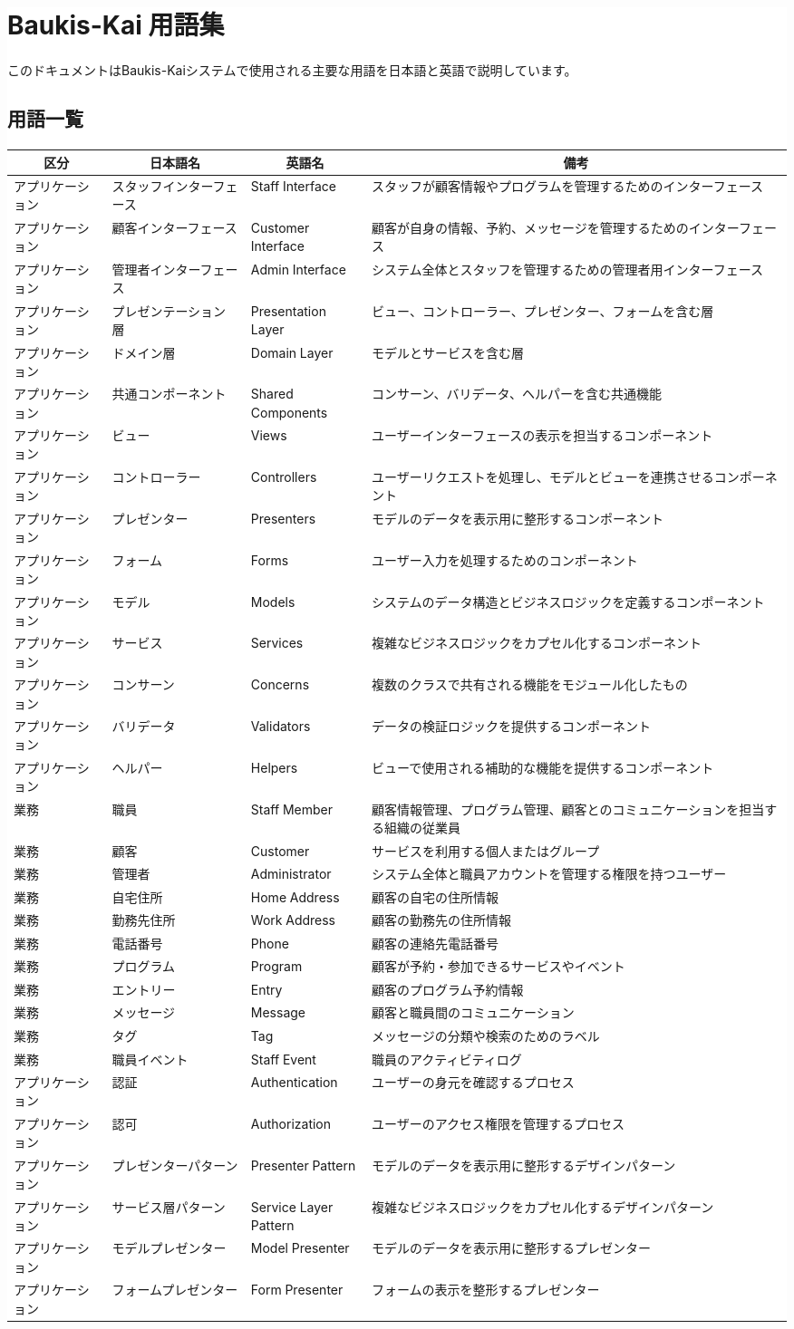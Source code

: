 # Baukis-Kai 用語集

このドキュメントはBaukis-Kaiシステムで使用される主要な用語を日本語と英語で説明しています。

## 用語一覧

| 区分 | 日本語名 | 英語名 | 備考 |
|------|---------|--------|------|
| アプリケーション | スタッフインターフェース | Staff Interface | スタッフが顧客情報やプログラムを管理するためのインターフェース |
| アプリケーション | 顧客インターフェース | Customer Interface | 顧客が自身の情報、予約、メッセージを管理するためのインターフェース |
| アプリケーション | 管理者インターフェース | Admin Interface | システム全体とスタッフを管理するための管理者用インターフェース |
| アプリケーション | プレゼンテーション層 | Presentation Layer | ビュー、コントローラー、プレゼンター、フォームを含む層 |
| アプリケーション | ドメイン層 | Domain Layer | モデルとサービスを含む層 |
| アプリケーション | 共通コンポーネント | Shared Components | コンサーン、バリデータ、ヘルパーを含む共通機能 |
| アプリケーション | ビュー | Views | ユーザーインターフェースの表示を担当するコンポーネント |
| アプリケーション | コントローラー | Controllers | ユーザーリクエストを処理し、モデルとビューを連携させるコンポーネント |
| アプリケーション | プレゼンター | Presenters | モデルのデータを表示用に整形するコンポーネント |
| アプリケーション | フォーム | Forms | ユーザー入力を処理するためのコンポーネント |
| アプリケーション | モデル | Models | システムのデータ構造とビジネスロジックを定義するコンポーネント |
| アプリケーション | サービス | Services | 複雑なビジネスロジックをカプセル化するコンポーネント |
| アプリケーション | コンサーン | Concerns | 複数のクラスで共有される機能をモジュール化したもの |
| アプリケーション | バリデータ | Validators | データの検証ロジックを提供するコンポーネント |
| アプリケーション | ヘルパー | Helpers | ビューで使用される補助的な機能を提供するコンポーネント |
| 業務 | 職員 | Staff Member | 顧客情報管理、プログラム管理、顧客とのコミュニケーションを担当する組織の従業員 |
| 業務 | 顧客 | Customer | サービスを利用する個人またはグループ |
| 業務 | 管理者 | Administrator | システム全体と職員アカウントを管理する権限を持つユーザー |
| 業務 | 自宅住所 | Home Address | 顧客の自宅の住所情報 |
| 業務 | 勤務先住所 | Work Address | 顧客の勤務先の住所情報 |
| 業務 | 電話番号 | Phone | 顧客の連絡先電話番号 |
| 業務 | プログラム | Program | 顧客が予約・参加できるサービスやイベント |
| 業務 | エントリー | Entry | 顧客のプログラム予約情報 |
| 業務 | メッセージ | Message | 顧客と職員間のコミュニケーション |
| 業務 | タグ | Tag | メッセージの分類や検索のためのラベル |
| 業務 | 職員イベント | Staff Event | 職員のアクティビティログ |
| アプリケーション | 認証 | Authentication | ユーザーの身元を確認するプロセス |
| アプリケーション | 認可 | Authorization | ユーザーのアクセス権限を管理するプロセス |
| アプリケーション | プレゼンターパターン | Presenter Pattern | モデルのデータを表示用に整形するデザインパターン |
| アプリケーション | サービス層パターン | Service Layer Pattern | 複雑なビジネスロジックをカプセル化するデザインパターン |
| アプリケーション | モデルプレゼンター | Model Presenter | モデルのデータを表示用に整形するプレゼンター |
| アプリケーション | フォームプレゼンター | Form Presenter | フォームの表示を整形するプレゼンター |